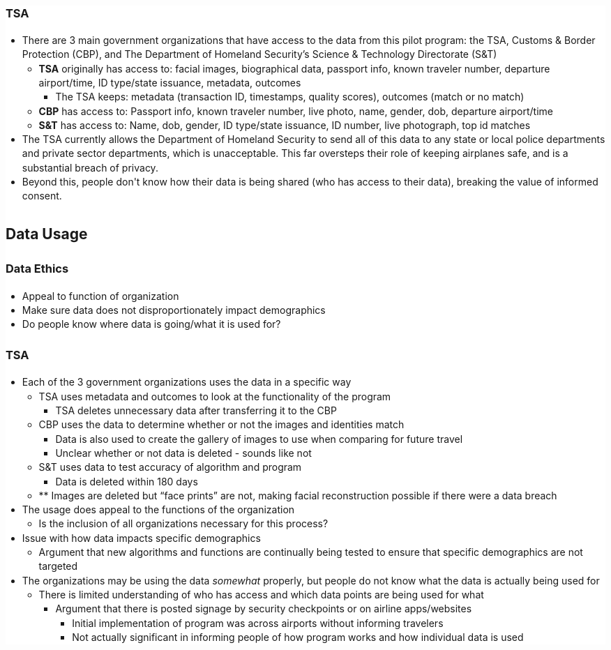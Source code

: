 ### TSA

- There are 3 main government organizations that have access to the data from this pilot program: the TSA, Customs & Border Protection (CBP), and The Department of Homeland Security’s Science & Technology Directorate (S\&T)  
  - **TSA** originally has access to: facial images, biographical data, passport info, known traveler number, departure airport/time, ID type/state issuance, metadata, outcomes  
    - The TSA keeps: metadata (transaction ID, timestamps, quality scores), outcomes (match or no match)  
  - **CBP** has access to: Passport info, known traveler number, live photo, name, gender, dob, departure airport/time  
  - **S\&T** has access to: Name, dob, gender, ID type/state issuance, ID number, live photograph, top id matches  
- The TSA currently allows the Department of Homeland Security to send all of this data to any state or local police departments and private sector departments, which is unacceptable. This far oversteps their role of keeping airplanes safe, and is a substantial breach of privacy.  
- Beyond this, people don't know how their data is being shared (who has access to their data), breaking the value of informed consent.

## Data Usage

### Data Ethics

- Appeal to function of organization  
- Make sure data does not disproportionately impact demographics  
- Do people know where data is going/what it is used for?

### TSA

- Each of the 3 government organizations uses the data in a specific way  
  - TSA uses metadata and outcomes to look at the functionality of the program  
    - TSA deletes unnecessary data after transferring it to the CBP  
  - CBP uses the data to determine whether or not the images and identities match  
    - Data is also used to create the gallery of images to use when comparing for future travel  
    - Unclear whether or not data is deleted \- sounds like not  
  - S\&T uses data to test accuracy of algorithm and program  
    - Data is deleted within 180 days  
  - \*\* Images are deleted but “face prints” are not, making facial reconstruction possible if there were a data breach  
- The usage does appeal to the functions of the organization  
  - Is the inclusion of all organizations necessary for this process?  
- Issue with how data impacts specific demographics  
  - Argument that new algorithms and functions are continually being tested to ensure that specific demographics are not targeted  
- The organizations may be using the data *somewhat* properly, but people do not know what the data is actually being used for  
  - There is limited understanding of who has access and which data points are being used for what  
    - Argument that there is posted signage by security checkpoints or on airline apps/websites  
      - Initial implementation of program was across airports without informing travelers  
      - Not actually significant in informing people of how program works and how individual data is used
